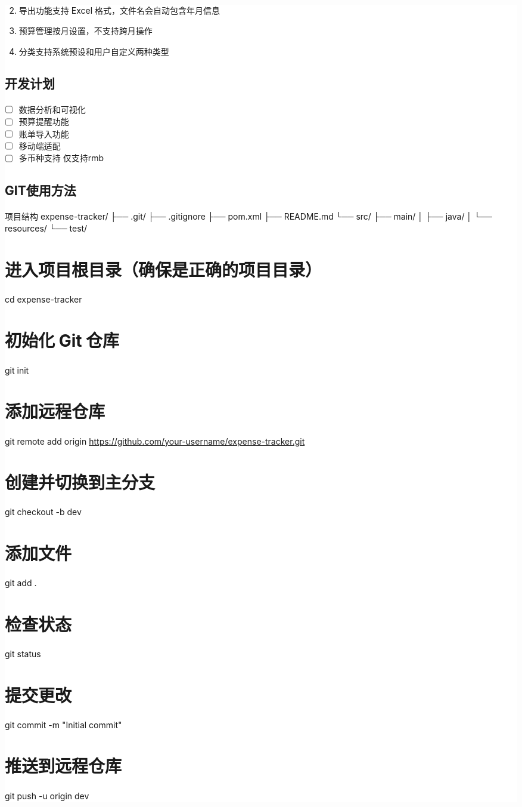 2. 导出功能支持 Excel 格式，文件名会自动包含年月信息

3. 预算管理按月设置，不支持跨月操作

4. 分类支持系统预设和用户自定义两种类型

## 开发计划

- [ ] 数据分析和可视化
- [ ] 预算提醒功能
- [ ] 账单导入功能
- [ ] 移动端适配
- [ ] 多币种支持 仅支持rmb

## GIT使用方法
项目结构
expense-tracker/
├── .git/
├── .gitignore
├── pom.xml
├── README.md
└── src/
├── main/
│   ├── java/
│   └── resources/
└── test/
# 进入项目根目录（确保是正确的项目目录）
cd expense-tracker

# 初始化 Git 仓库
git init

# 添加远程仓库
git remote add origin https://github.com/your-username/expense-tracker.git

# 创建并切换到主分支
git checkout -b dev

# 添加文件
git add .

# 检查状态
git status

# 提交更改
git commit -m "Initial commit"

# 推送到远程仓库
git push -u origin dev
 